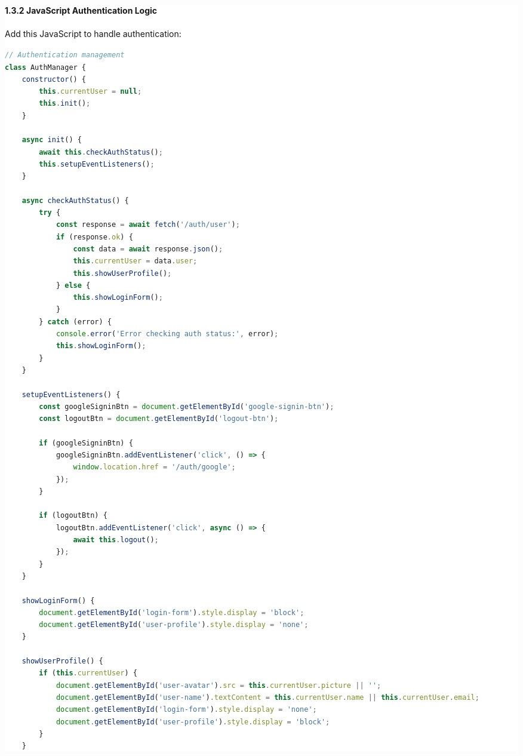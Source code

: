 #### 1.3.2 JavaScript Authentication Logic

Add this JavaScript to handle authentication:

```javascript
// Authentication management
class AuthManager {
    constructor() {
        this.currentUser = null;
        this.init();
    }
    
    async init() {
        await this.checkAuthStatus();
        this.setupEventListeners();
    }
    
    async checkAuthStatus() {
        try {
            const response = await fetch('/auth/user');
            if (response.ok) {
                const data = await response.json();
                this.currentUser = data.user;
                this.showUserProfile();
            } else {
                this.showLoginForm();
            }
        } catch (error) {
            console.error('Error checking auth status:', error);
            this.showLoginForm();
        }
    }
    
    setupEventListeners() {
        const googleSigninBtn = document.getElementById('google-signin-btn');
        const logoutBtn = document.getElementById('logout-btn');
        
        if (googleSigninBtn) {
            googleSigninBtn.addEventListener('click', () => {
                window.location.href = '/auth/google';
            });
        }
        
        if (logoutBtn) {
            logoutBtn.addEventListener('click', async () => {
                await this.logout();
            });
        }
    }
    
    showLoginForm() {
        document.getElementById('login-form').style.display = 'block';
        document.getElementById('user-profile').style.display = 'none';
    }
    
    showUserProfile() {
        if (this.currentUser) {
            document.getElementById('user-avatar').src = this.currentUser.picture || '';
            document.getElementById('user-name').textContent = this.currentUser.name || this.currentUser.email;
            document.getElementById('login-form').style.display = 'none';
            document.getElementById('user-profile').style.display = 'block';
        }
    }
```
